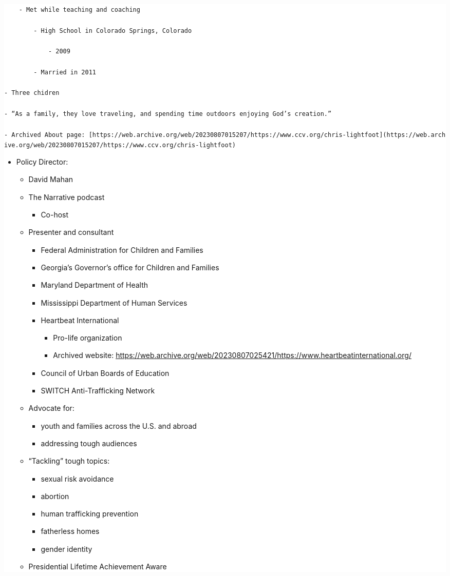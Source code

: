         - Met while teaching and coaching
            
            - High School in Colorado Springs, Colorado
                
                - 2009
                    
            - Married in 2011
                
    - Three chidren
        
    - “As a family, they love traveling, and spending time outdoors enjoying God’s creation.”
        
    - Archived About page: [https://web.archive.org/web/20230807015207/https://www.ccv.org/chris-lightfoot](https://web.archive.org/web/20230807015207/https://www.ccv.org/chris-lightfoot)
        

- Policy Director:
    
    - David Mahan
        
    - The Narrative podcast
        
        - Co-host
            
    - Presenter and consultant
        
        - Federal Administration for Children and Families
            
        - Georgia’s Governor’s office for Children and Families
            
        - Maryland Department of Health
            
        - Mississippi Department of Human Services
            
        - Heartbeat International
            
            - Pro-life organization
                
            - Archived website: https://web.archive.org/web/20230807025421/https://www.heartbeatinternational.org/
                
        - Council of Urban Boards of Education
            
        - SWITCH Anti-Trafficking Network
            
    - Advocate for:
        
        - youth and families across the U.S. and abroad
            
        - addressing tough audiences
            
    - “Tackling” tough topics:
        
        - sexual risk avoidance
            
        - abortion
            
        - human trafficking prevention
            
        - fatherless homes
            
        - gender identity
            
    - Presidential Lifetime Achievement Aware
        